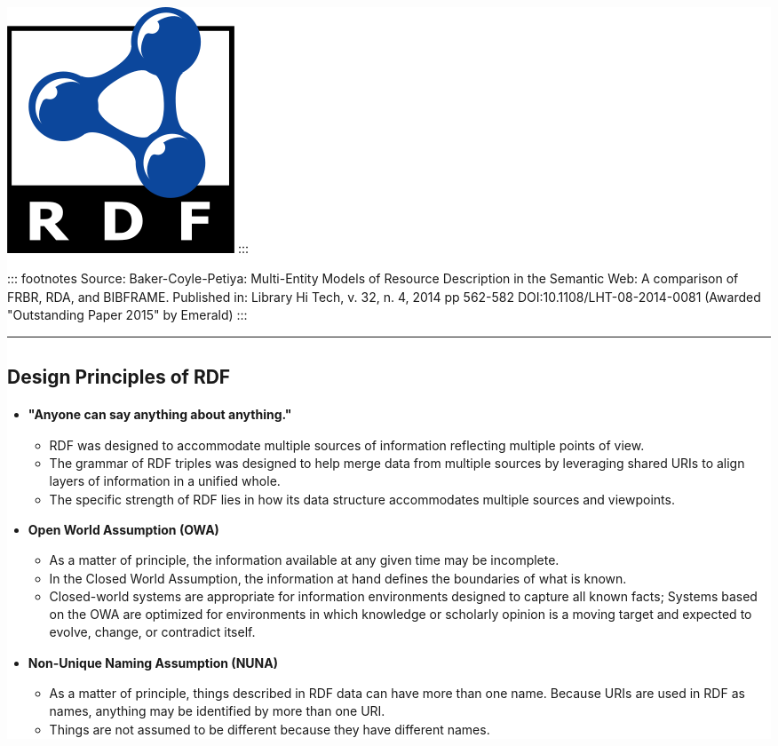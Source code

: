 ![width:150px](figures/rdf_logo.png)
:::

::: footnotes
Source: Baker-Coyle-Petiya: Multi-Entity Models of Resource Description in the Semantic Web: A comparison of FRBR, RDA, and BIBFRAME. Published in: Library Hi Tech, v. 32, n. 4, 2014 pp 562-582 DOI:10.1108/LHT-08-2014-0081 (Awarded "Outstanding Paper 2015" by Emerald)
:::




---
## Design Principles of RDF

- **"Anyone can say anything about anything."**
  - RDF was designed to accommodate multiple sources of information reflecting multiple points of view. 
  - The grammar of RDF triples was designed to help merge data from multiple sources by leveraging shared URIs to align layers of information in a unified whole. 
  - The specific strength of RDF lies in how its data structure accommodates multiple sources and viewpoints.

- **Open World Assumption (OWA)**
  - As a matter of principle, the information available at any given time may be incomplete. 
  - In the Closed World Assumption, the information at hand defines the boundaries of what is known. 
  - Closed-world systems are appropriate for information environments designed to capture all known facts; Systems based on the OWA are optimized for environments in which knowledge or scholarly opinion is a moving target and expected to evolve, change, or contradict itself.

- **Non-Unique Naming Assumption (NUNA)**
  - As a matter of principle, things described in RDF data can have more than one name. Because URIs are used in RDF as names, anything may be identified by more than one URI.
  - Things are not assumed to be different because they have different names.


